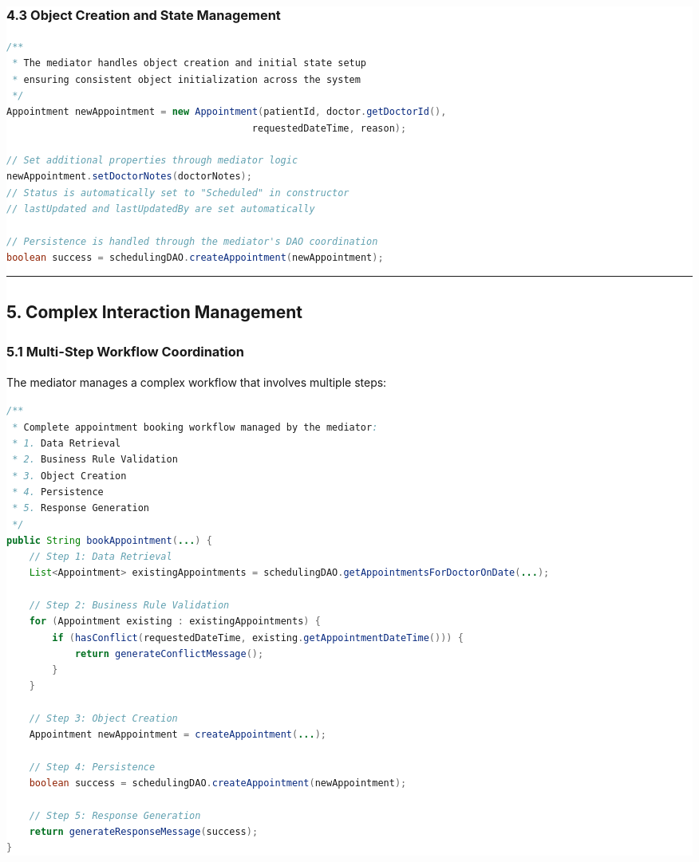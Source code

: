 ### 4.3 Object Creation and State Management

```java
/**
 * The mediator handles object creation and initial state setup
 * ensuring consistent object initialization across the system
 */
Appointment newAppointment = new Appointment(patientId, doctor.getDoctorId(),
                                           requestedDateTime, reason);

// Set additional properties through mediator logic
newAppointment.setDoctorNotes(doctorNotes);
// Status is automatically set to "Scheduled" in constructor
// lastUpdated and lastUpdatedBy are set automatically

// Persistence is handled through the mediator's DAO coordination
boolean success = schedulingDAO.createAppointment(newAppointment);

```

---

## 5. Complex Interaction Management

### 5.1 Multi-Step Workflow Coordination

The mediator manages a complex workflow that involves multiple steps:

```java
/**
 * Complete appointment booking workflow managed by the mediator:
 * 1. Data Retrieval
 * 2. Business Rule Validation
 * 3. Object Creation
 * 4. Persistence
 * 5. Response Generation
 */
public String bookAppointment(...) {
    // Step 1: Data Retrieval
    List<Appointment> existingAppointments = schedulingDAO.getAppointmentsForDoctorOnDate(...);

    // Step 2: Business Rule Validation
    for (Appointment existing : existingAppointments) {
        if (hasConflict(requestedDateTime, existing.getAppointmentDateTime())) {
            return generateConflictMessage();
        }
    }

    // Step 3: Object Creation
    Appointment newAppointment = createAppointment(...);

    // Step 4: Persistence
    boolean success = schedulingDAO.createAppointment(newAppointment);

    // Step 5: Response Generation
    return generateResponseMessage(success);
}

```
